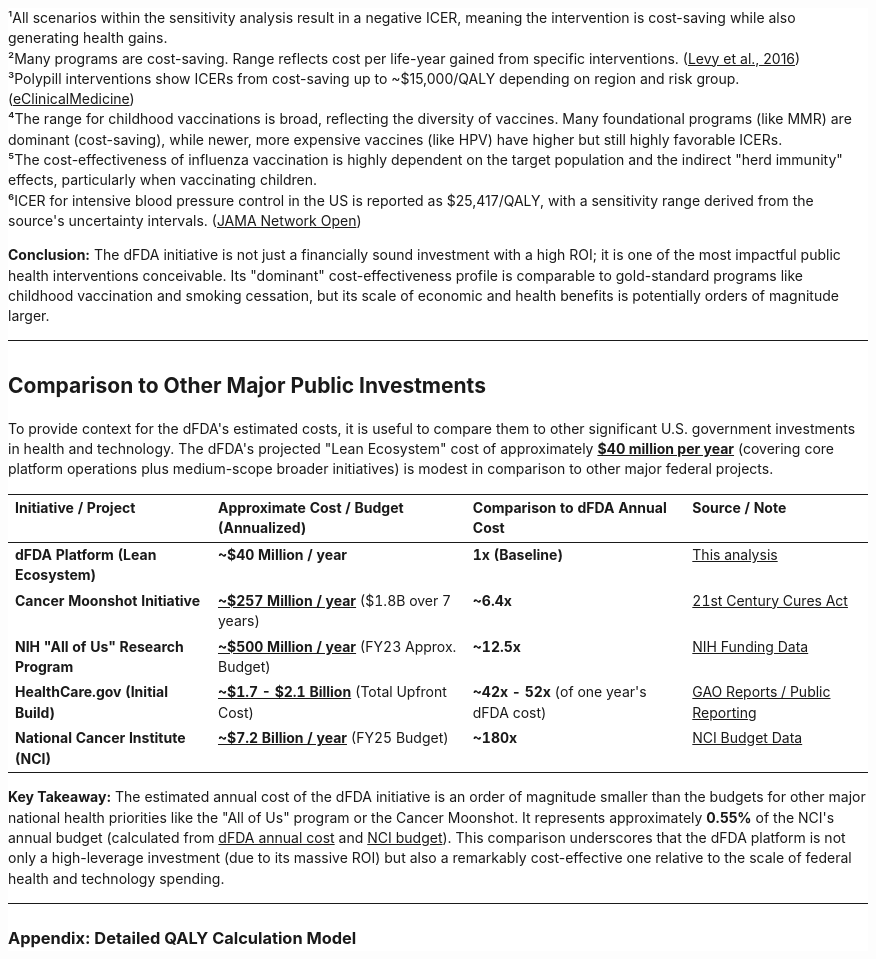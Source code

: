<a id="ref1"></a>¹All scenarios within the sensitivity analysis result in a negative ICER, meaning the intervention is cost-saving while also generating health gains.<br/>
<a id="ref2"></a>²Many programs are cost-saving. Range reflects cost per life-year gained from specific interventions. ([Levy et al., 2016](https://www.ncbi.nlm.nih.gov/pmc/articles/PMC5896510/))<br/>
<a id="ref3"></a>³Polypill interventions show ICERs from cost-saving up to ~$15,000/QALY depending on region and risk group. ([eClinicalMedicine](https://www.thelancet.com/journals/eclinm/article/PIIS2589-5370(22)00155-2/fulltext))<br/>
<a id="ref4"></a>⁴The range for childhood vaccinations is broad, reflecting the diversity of vaccines. Many foundational programs (like MMR) are dominant (cost-saving), while newer, more expensive vaccines (like HPV) have higher but still highly favorable ICERs.<br/>
<a id="ref5"></a>⁵The cost-effectiveness of influenza vaccination is highly dependent on the target population and the indirect "herd immunity" effects, particularly when vaccinating children.<br/>
<a id="ref6"></a>⁶ICER for intensive blood pressure control in the US is reported as $25,417/QALY, with a sensitivity range derived from the source's uncertainty intervals. ([JAMA Network Open](https://pmc.ncbi.nlm.nih.gov/articles/PMC9972197/))

**Conclusion:** The dFDA initiative is not just a financially sound investment with a high ROI; it is one of the most impactful public health interventions conceivable. Its "dominant" cost-effectiveness profile is comparable to gold-standard programs like childhood vaccination and smoking cessation, but its scale of economic and health benefits is potentially orders of magnitude larger.

---

## Comparison to Other Major Public Investments

To provide context for the dFDA's estimated costs, it is useful to compare them to other significant U.S. government investments in health and technology. The dFDA's projected "Lean Ecosystem" cost of approximately **[\$40 million per year](#simplified-roi-scenario)** (covering core platform operations plus medium-scope broader initiatives) is modest in comparison to other major federal projects.

| Initiative / Project | Approximate Cost / Budget (Annualized) | Comparison to dFDA Annual Cost | Source / Note |
|:---------------------|:---------------------------------------|:-------------------------------|:--------------|
| **dFDA Platform (Lean Ecosystem)** | **~\$40 Million / year** | **1x (Baseline)** | [This analysis](#simplified-roi-scenario) |
| **Cancer Moonshot Initiative** | **[~\$257 Million / year](https://www.cancer.gov/about-nci/budget)** ($1.8B over 7 years) | **~6.4x** | [21st Century Cures Act](https://www.cancer.gov/about-nci/budget) |
| **NIH "All of Us" Research Program** | **[~\$500 Million / year](https://www.nih.gov/about-nih/what-we-do/budget/appropriations)** (FY23 Approx. Budget) | **~12.5x** | [NIH Funding Data](https://www.nih.gov/about-nih/what-we-do/budget/appropriations) |
| **HealthCare.gov (Initial Build)** | **[~\$1.7 - \$2.1 Billion](https://www.gao.gov/products/gao-14-694t)** (Total Upfront Cost) | **~42x - 52x** (of one year's dFDA cost) | [GAO Reports / Public Reporting](https://www.gao.gov/products/gao-14-694t) |
| **National Cancer Institute (NCI)** | **[~\$7.2 Billion / year](https://www.cancer.gov/about-nci/budget)** (FY25 Budget) | **~180x** | [NCI Budget Data](https://www.cancer.gov/about-nci/budget) |

**Key Takeaway:** The estimated annual cost of the dFDA initiative is an order of magnitude smaller than the budgets for other major national health priorities like the "All of Us" program or the Cancer Moonshot. It represents approximately **0.55%** of the NCI's annual budget (calculated from [dFDA annual cost](#simplified-roi-scenario) and [NCI budget](#comparison-to-other-major-public-investments)). This comparison underscores that the dFDA platform is not only a high-leverage investment (due to its massive ROI) but also a remarkably cost-effective one relative to the scale of federal health and technology spending.

---

### Appendix: Detailed QALY Calculation Model
